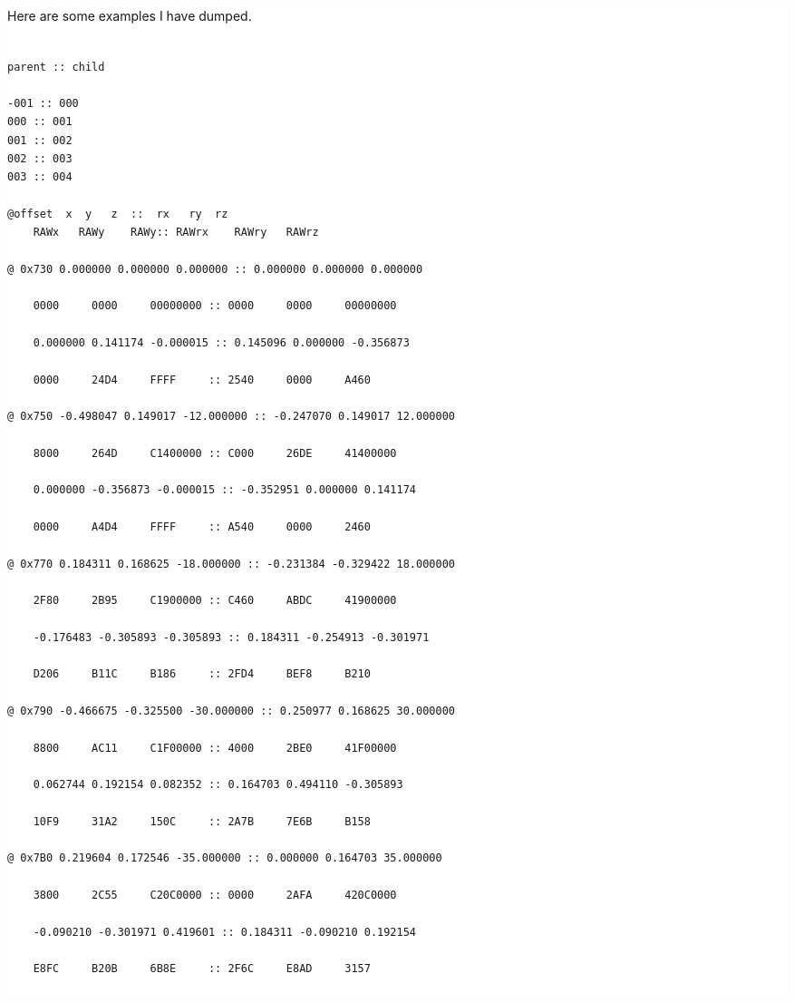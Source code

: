Here are some examples I have dumped.

```

parent :: child

-001 :: 000
000 :: 001
001 :: 002
002 :: 003
003 :: 004

@offset  x	y	z  ::  rx	ry	rz
	RAWx   RAWy    RAWy:: RAWrx    RAWry   RAWrz

@ 0x730 0.000000 0.000000 0.000000 :: 0.000000 0.000000 0.000000

	0000     0000     00000000 :: 0000     0000     00000000

	0.000000 0.141174 -0.000015 :: 0.145096 0.000000 -0.356873

	0000     24D4     FFFF     :: 2540     0000     A460

@ 0x750 -0.498047 0.149017 -12.000000 :: -0.247070 0.149017 12.000000

	8000     264D     C1400000 :: C000     26DE     41400000

	0.000000 -0.356873 -0.000015 :: -0.352951 0.000000 0.141174

	0000     A4D4     FFFF     :: A540     0000     2460

@ 0x770 0.184311 0.168625 -18.000000 :: -0.231384 -0.329422 18.000000

	2F80     2B95     C1900000 :: C460     ABDC     41900000

	-0.176483 -0.305893 -0.305893 :: 0.184311 -0.254913 -0.301971

	D206     B11C     B186     :: 2FD4     BEF8     B210

@ 0x790 -0.466675 -0.325500 -30.000000 :: 0.250977 0.168625 30.000000

	8800     AC11     C1F00000 :: 4000     2BE0     41F00000

	0.062744 0.192154 0.082352 :: 0.164703 0.494110 -0.305893

	10F9     31A2     150C     :: 2A7B     7E6B     B158

@ 0x7B0 0.219604 0.172546 -35.000000 :: 0.000000 0.164703 35.000000

	3800     2C55     C20C0000 :: 0000     2AFA     420C0000

	-0.090210 -0.301971 0.419601 :: 0.184311 -0.090210 0.192154

	E8FC     B20B     6B8E     :: 2F6C     E8AD     3157


```
